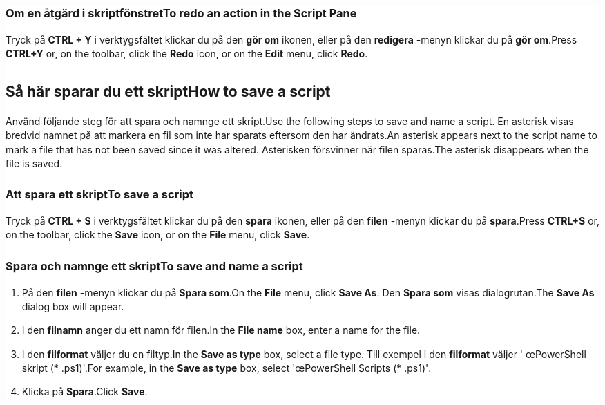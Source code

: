 ### <a name="to-redo-an-action-in-the-script-pane"></a><span data-ttu-id="4b778-168">Om en åtgärd i skriptfönstret</span><span class="sxs-lookup"><span data-stu-id="4b778-168">To redo an action in the Script Pane</span></span>
<span data-ttu-id="4b778-169">Tryck på **CTRL + Y** i verktygsfältet klickar du på den **gör om** ikonen, eller på den **redigera** -menyn klickar du på **gör om**.</span><span class="sxs-lookup"><span data-stu-id="4b778-169">Press **CTRL+Y** or, on the toolbar, click the **Redo** icon, or on the **Edit** menu, click **Redo**.</span></span>

## <a name="how-to-save-a-script"></a><span data-ttu-id="4b778-170">Så här sparar du ett skript</span><span class="sxs-lookup"><span data-stu-id="4b778-170">How to save a script</span></span>
<span data-ttu-id="4b778-171">Använd följande steg för att spara och namnge ett skript.</span><span class="sxs-lookup"><span data-stu-id="4b778-171">Use the following steps to save and name a script.</span></span> <span data-ttu-id="4b778-172">En asterisk visas bredvid namnet på att markera en fil som inte har sparats eftersom den har ändrats.</span><span class="sxs-lookup"><span data-stu-id="4b778-172">An asterisk appears next to the script name to mark a file that has not been saved since it was altered.</span></span> <span data-ttu-id="4b778-173">Asterisken försvinner när filen sparas.</span><span class="sxs-lookup"><span data-stu-id="4b778-173">The asterisk disappears when the file is saved.</span></span>

### <a name="to-save-a-script"></a><span data-ttu-id="4b778-174">Att spara ett skript</span><span class="sxs-lookup"><span data-stu-id="4b778-174">To save a script</span></span>
<span data-ttu-id="4b778-175">Tryck på **CTRL + S** i verktygsfältet klickar du på den **spara** ikonen, eller på den **filen** -menyn klickar du på **spara**.</span><span class="sxs-lookup"><span data-stu-id="4b778-175">Press **CTRL+S** or, on the toolbar, click the **Save** icon, or on the **File** menu, click **Save**.</span></span>

### <a name="to-save-and-name-a-script"></a><span data-ttu-id="4b778-176">Spara och namnge ett skript</span><span class="sxs-lookup"><span data-stu-id="4b778-176">To save and name a script</span></span>

1. <span data-ttu-id="4b778-177">På den **filen** -menyn klickar du på **Spara som**.</span><span class="sxs-lookup"><span data-stu-id="4b778-177">On the **File** menu, click **Save As**.</span></span> <span data-ttu-id="4b778-178">Den **Spara som** visas dialogrutan.</span><span class="sxs-lookup"><span data-stu-id="4b778-178">The **Save As** dialog box will appear.</span></span>

2. <span data-ttu-id="4b778-179">I den **filnamn** anger du ett namn för filen.</span><span class="sxs-lookup"><span data-stu-id="4b778-179">In the **File name** box, enter a name for the file.</span></span>

3. <span data-ttu-id="4b778-180">I den **filformat** väljer du en filtyp.</span><span class="sxs-lookup"><span data-stu-id="4b778-180">In the **Save as type** box, select a file type.</span></span> <span data-ttu-id="4b778-181">Till exempel i den **filformat** väljer ' œPowerShell skript (\* .ps1)'.</span><span class="sxs-lookup"><span data-stu-id="4b778-181">For example, in the **Save as type** box, select 'œPowerShell Scripts (\* .ps1)'.</span></span>

4. <span data-ttu-id="4b778-182">Klicka på **Spara**.</span><span class="sxs-lookup"><span data-stu-id="4b778-182">Click **Save**.</span></span>
